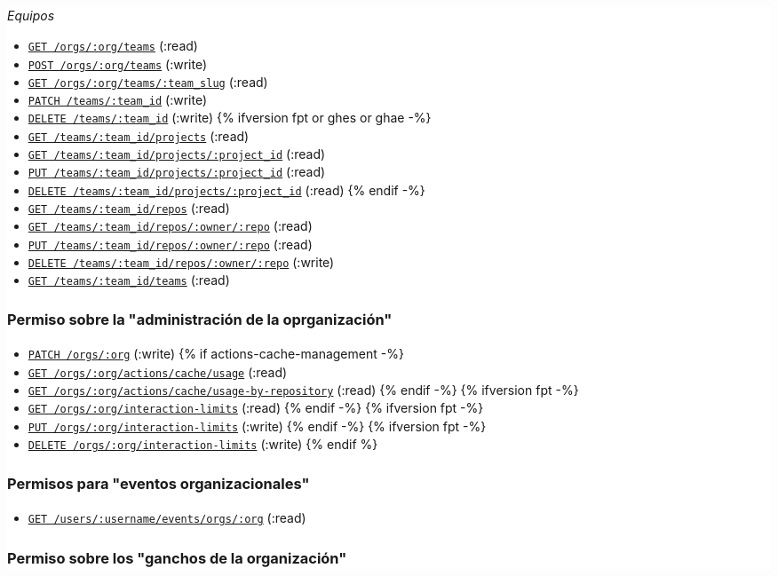 _Equipos_
- [`GET /orgs/:org/teams`](/rest/reference/teams#list-teams) (:read)
- [`POST /orgs/:org/teams`](/rest/reference/teams#create-a-team) (:write)
- [`GET /orgs/:org/teams/:team_slug`](/rest/reference/teams#get-a-team-by-name) (:read)
- [`PATCH /teams/:team_id`](/rest/reference/teams#update-a-team) (:write)
- [`DELETE /teams/:team_id`](/rest/reference/teams#delete-a-team) (:write)
{% ifversion fpt or ghes or ghae -%}
- [`GET /teams/:team_id/projects`](/rest/reference/teams#list-team-projects) (:read)
- [`GET /teams/:team_id/projects/:project_id`](/rest/reference/teams#check-team-permissions-for-a-project) (:read)
- [`PUT /teams/:team_id/projects/:project_id`](/rest/reference/teams#add-or-update-team-project-permissions) (:read)
- [`DELETE /teams/:team_id/projects/:project_id`](/rest/reference/teams#remove-a-project-from-a-team) (:read)
{% endif -%}
- [`GET /teams/:team_id/repos`](/rest/reference/teams#list-team-repositories) (:read)
- [`GET /teams/:team_id/repos/:owner/:repo`](/rest/reference/teams#check-team-permissions-for-a-repository) (:read)
- [`PUT /teams/:team_id/repos/:owner/:repo`](/rest/reference/teams#add-or-update-team-repository-permissions) (:read)
- [`DELETE /teams/:team_id/repos/:owner/:repo`](/rest/reference/teams#remove-a-repository-from-a-team) (:write)
- [`GET /teams/:team_id/teams`](/rest/reference/teams#list-child-teams) (:read)

### Permiso sobre la "administración de la oprganización"

- [`PATCH /orgs/:org`](/rest/reference/orgs#update-an-organization) (:write)
{% if actions-cache-management -%}
- [`GET /orgs/:org/actions/cache/usage`](/rest/reference/actions#get-github-actions-cache-usage-for-an-organization) (:read)
- [`GET /orgs/:org/actions/cache/usage-by-repository`](/rest/reference/actions#list-repositories-with-github-actions-cache-usage-for-an-organization) (:read)
{% endif -%}
{% ifversion fpt -%}
- [`GET /orgs/:org/interaction-limits`](/rest/reference/interactions#get-interaction-restrictions-for-an-organization) (:read)
{% endif -%}
{% ifversion fpt -%}
- [`PUT /orgs/:org/interaction-limits`](/rest/reference/interactions#set-interaction-restrictions-for-an-organization) (:write)
{% endif -%}
{% ifversion fpt -%}
- [`DELETE /orgs/:org/interaction-limits`](/rest/reference/interactions#remove-interaction-restrictions-for-an-organization) (:write)
{% endif %}

### Permisos para "eventos organizacionales"

- [`GET /users/:username/events/orgs/:org`](/rest/reference/activity#list-organization-events-for-the-authenticated-user) (:read)

### Permiso sobre los "ganchos de la organización"
